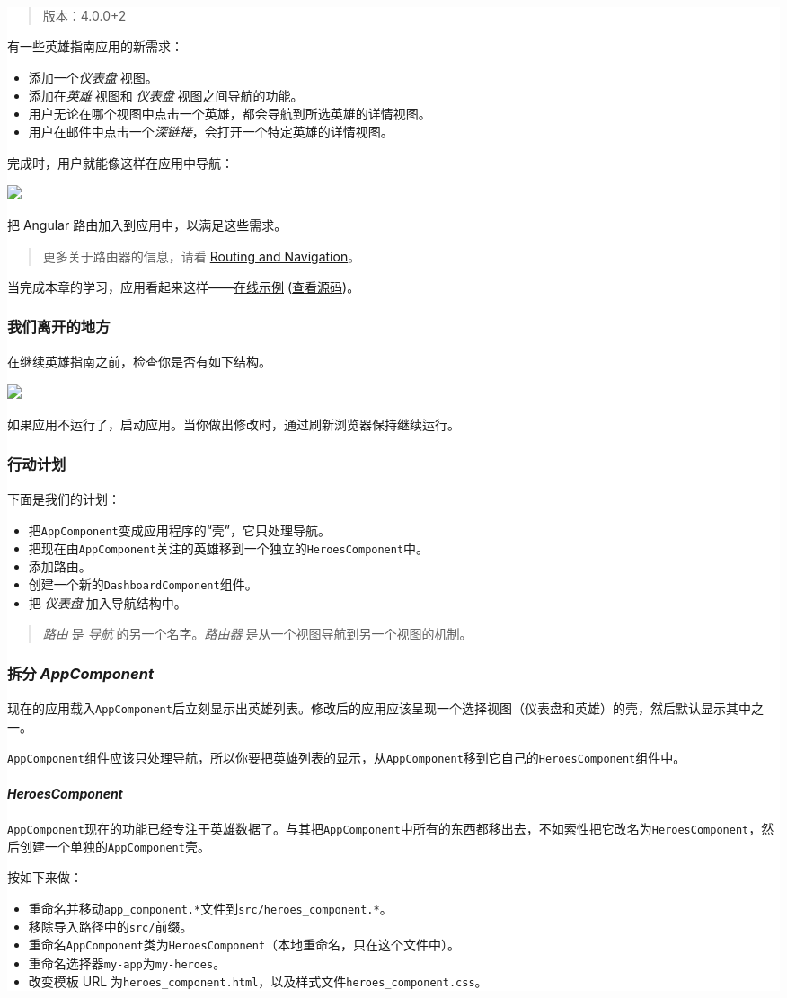 > 版本：4.0.0+2

有一些英雄指南应用的新需求：

* 添加一个*仪表盘* 视图。
* 添加在*英雄* 视图和 *仪表盘* 视图之间导航的功能。
* 用户无论在哪个视图中点击一个英雄，都会导航到所选英雄的详情视图。
* 用户在邮件中点击一个*深链接*，会打开一个特定英雄的详情视图。

完成时，用户就能像这样在应用中导航：

![](http://upload-images.jianshu.io/upload_images/892968-56429f6ba88fd948.png?imageMogr2/auto-orient/strip%7CimageView2/2/w/1240)

把 Angular 路由加入到应用中，以满足这些需求。

> 更多关于路由器的信息，请看 [Routing and Navigation](https://webdev.dartlang.org/angular/guide/router)。

当完成本章的学习，应用看起来这样——[在线示例](https://webdev.dartlang.org/examples/toh-5/) ([查看源码](https://github.com/angular-examples/toh-5/tree/master))。

### 我们离开的地方

在继续英雄指南之前，检查你是否有如下结构。

![](https://upload-images.jianshu.io/upload_images/892968-45c76fe055adfede.png?imageMogr2/auto-orient/strip%7CimageView2/2/w/1240)

如果应用不运行了，启动应用。当你做出修改时，通过刷新浏览器保持继续运行。

### 行动计划

下面是我们的计划：

* 把`AppComponent`变成应用程序的“壳”，它只处理导航。
* 把现在由`AppComponent`关注的英雄移到一个独立的`HeroesComponent`中。
* 添加路由。
* 创建一个新的`DashboardComponent`组件。
* 把 *仪表盘* 加入导航结构中。

> *路由* 是 *导航* 的另一个名字。*路由器* 是从一个视图导航到另一个视图的机制。

### 拆分 *AppComponent*

现在的应用载入`AppComponent`后立刻显示出英雄列表。修改后的应用应该呈现一个选择视图（仪表盘和英雄）的壳，然后默认显示其中之一。

`AppComponent`组件应该只处理导航，所以你要把英雄列表的显示，从`AppComponent`移到它自己的`HeroesComponent`组件中。

#### *HeroesComponent*

`AppComponent`现在的功能已经专注于英雄数据了。与其把`AppComponent`中所有的东西都移出去，不如索性把它改名为`HeroesComponent`，然后创建一个单独的`AppComponent`壳。

按如下来做：

* 重命名并移动`app_component.*`文件到`src/heroes_component.*`。
* 移除导入路径中的`src/`前缀。
* 重命名`AppComponent`类为`HeroesComponent`（本地重命名，只在这个文件中）。
* 重命名选择器`my-app`为`my-heroes`。
* 改变模板 URL 为`heroes_component.html`，以及样式文件`heroes_component.css`。
